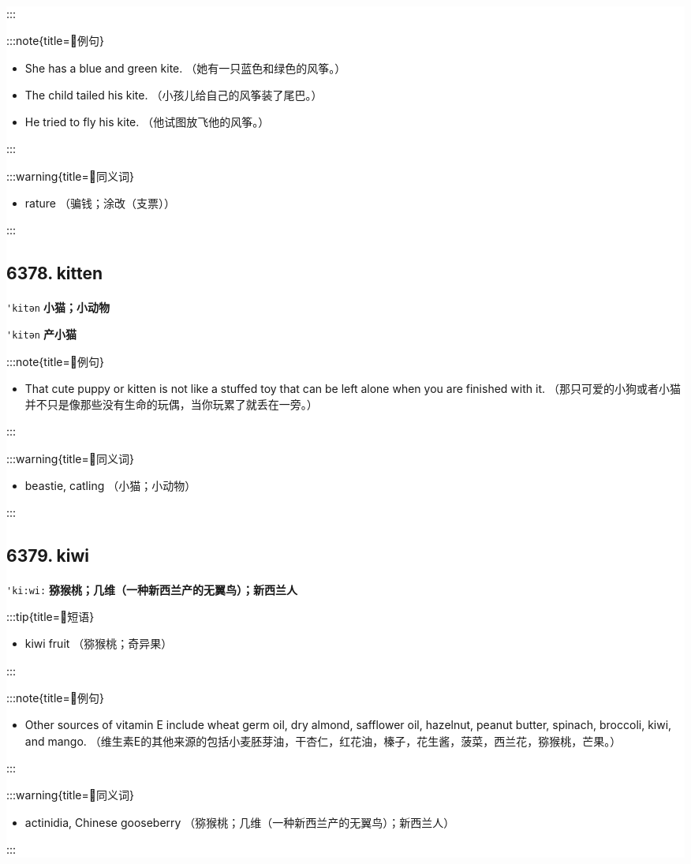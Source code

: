 :::

:::note{title=🎤例句}

- She has a blue and green kite. （她有一只蓝色和绿色的风筝。）

- The child tailed his kite. （小孩儿给自己的风筝装了尾巴。）

- He tried to fly his kite. （他试图放飞他的风筝。）

:::

:::warning{title=🤔同义词}

- rature （骗钱；涂改（支票））

:::


## 6378. kitten

`'kitən`  **小猫；小动物**

`'kitən`  **产小猫**

:::note{title=🎤例句}

- That cute puppy or kitten is not like a stuffed toy that can be left alone when you are finished with it. （那只可爱的小狗或者小猫并不只是像那些没有生命的玩偶，当你玩累了就丢在一旁。）

:::

:::warning{title=🤔同义词}

- beastie, catling （小猫；小动物）

:::


## 6379. kiwi

`'ki:wi:`  **猕猴桃；几维（一种新西兰产的无翼鸟）；新西兰人**

:::tip{title=🤩短语}

- kiwi fruit （猕猴桃；奇异果）

:::

:::note{title=🎤例句}

- Other sources of vitamin E include wheat germ oil, dry almond, safflower oil, hazelnut, peanut butter, spinach, broccoli, kiwi, and mango. （维生素E的其他来源的包括小麦胚芽油，干杏仁，红花油，榛子，花生酱，菠菜，西兰花，猕猴桃，芒果。）

:::

:::warning{title=🤔同义词}

- actinidia, Chinese gooseberry （猕猴桃；几维（一种新西兰产的无翼鸟）；新西兰人）

:::

